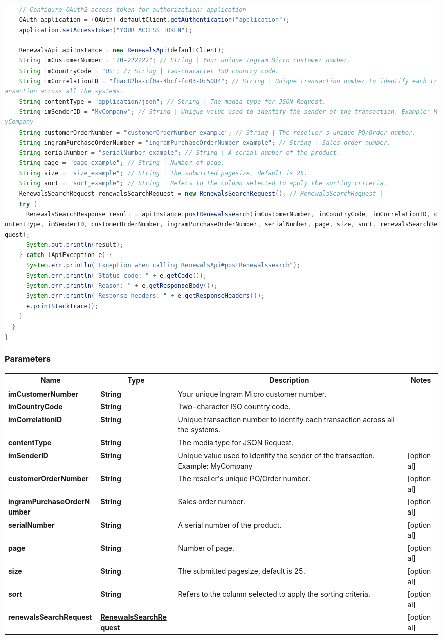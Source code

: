 ```java
    // Configure OAuth2 access token for authorization: application
    OAuth application = (OAuth) defaultClient.getAuthentication("application");
    application.setAccessToken("YOUR ACCESS TOKEN");

    RenewalsApi apiInstance = new RenewalsApi(defaultClient);
    String imCustomerNumber = "20-222222"; // String | Your unique Ingram Micro customer number.
    String imCountryCode = "US"; // String | Two-character ISO country code.
    String imCorrelationID = "fbac82ba-cf0a-4bcf-fc03-0c5084"; // String | Unique transaction number to identify each transaction across all the systems.
    String contentType = "application/json"; // String | The media type for JSON Request.
    String imSenderID = "MyCompany"; // String | Unique value used to identify the sender of the transaction. Example: MyCompany
    String customerOrderNumber = "customerOrderNumber_example"; // String | The reseller's unique PO/Order number.
    String ingramPurchaseOrderNumber = "ingramPurchaseOrderNumber_example"; // String | Sales order number.
    String serialNumber = "serialNumber_example"; // String | A serial number of the product.
    String page = "page_example"; // String | Number of page.
    String size = "size_example"; // String | The submitted pagesize, default is 25.
    String sort = "sort_example"; // String | Refers to the column selected to apply the sorting criteria.
    RenewalsSearchRequest renewalsSearchRequest = new RenewalsSearchRequest(); // RenewalsSearchRequest | 
    try {
      RenewalsSearchResponse result = apiInstance.postRenewalssearch(imCustomerNumber, imCountryCode, imCorrelationID, contentType, imSenderID, customerOrderNumber, ingramPurchaseOrderNumber, serialNumber, page, size, sort, renewalsSearchRequest);
      System.out.println(result);
    } catch (ApiException e) {
      System.err.println("Exception when calling RenewalsApi#postRenewalssearch");
      System.err.println("Status code: " + e.getCode());
      System.err.println("Reason: " + e.getResponseBody());
      System.err.println("Response headers: " + e.getResponseHeaders());
      e.printStackTrace();
    }
  }
}
```

### Parameters

| Name | Type | Description  | Notes |
|------------- | ------------- | ------------- | -------------|
| **imCustomerNumber** | **String**| Your unique Ingram Micro customer number. | |
| **imCountryCode** | **String**| Two-character ISO country code. | |
| **imCorrelationID** | **String**| Unique transaction number to identify each transaction across all the systems. | |
| **contentType** | **String**| The media type for JSON Request. | |
| **imSenderID** | **String**| Unique value used to identify the sender of the transaction. Example: MyCompany | [optional] |
| **customerOrderNumber** | **String**| The reseller&#39;s unique PO/Order number. | [optional] |
| **ingramPurchaseOrderNumber** | **String**| Sales order number. | [optional] |
| **serialNumber** | **String**| A serial number of the product. | [optional] |
| **page** | **String**| Number of page. | [optional] |
| **size** | **String**| The submitted pagesize, default is 25. | [optional] |
| **sort** | **String**| Refers to the column selected to apply the sorting criteria. | [optional] |
| **renewalsSearchRequest** | [**RenewalsSearchRequest**](RenewalsSearchRequest.md)|  | [optional] |